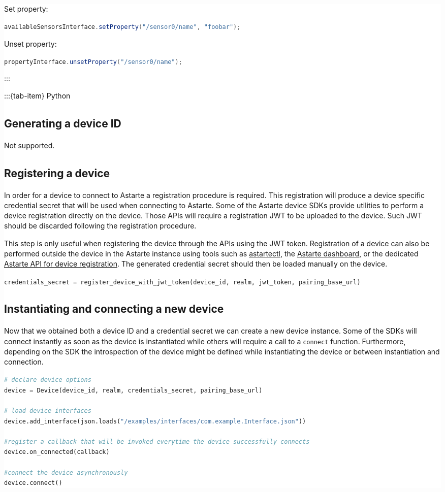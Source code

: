 Set property:
```java
availableSensorsInterface.setProperty("/sensor0/name", "foobar");
```
Unset property:
```java
propertyInterface.unsetProperty("/sensor0/name");
```
:::

:::{tab-item} Python

## Generating a device ID

Not supported.

## Registering a device

In order for a device to connect to Astarte a registration procedure is required. This registration
will produce a device specific credential secret that will be used when connecting to Astarte.
Some of the Astarte device SDKs provide utilities to perform a device registration directly on
the device. Those APIs will require a registration JWT to be uploaded to the device. Such JWT should
be discarded following the registration procedure.

This step is only useful when registering the device through the APIs using the JWT token.
Registration of a device can also be performed outside the device in the Astarte instance using
tools such as [astartectl](https://github.com/astarte-platform/astartectl), the
[Astarte dashboard](https://docs.astarte-platform.org/astarte/latest/015-astarte_dashboard.html),
or the dedicated
[Astarte API for device registration](https://docs.astarte-platform.org/astarte/latest/api/index.html?urls.primaryName=Pairing%20API).
The generated credential secret should then be loaded manually on the device.

```python
credentials_secret = register_device_with_jwt_token(device_id, realm, jwt_token, pairing_base_url)
```

## Instantiating and connecting a new device

Now that we obtained both a device ID and a credential secret we can create a new device instance.
Some of the SDKs will connect instantly as soon as the device is instantiated while others will
require a call to a `connect` function.
Furthermore, depending on the SDK the introspection of the device might be defined while
instantiating the device or between instantiation and connection.

```python
# declare device options
device = Device(device_id, realm, credentials_secret, pairing_base_url)

# load device interfaces
device.add_interface(json.loads("/examples/interfaces/com.example.Interface.json"))

#register a callback that will be invoked everytime the device successfully connects
device.on_connected(callback)

#connect the device asynchronously
device.connect()
```
